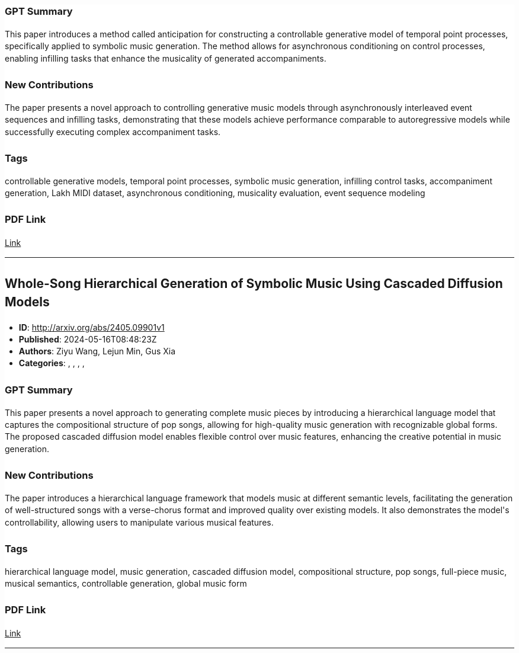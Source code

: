 ### GPT Summary
This paper introduces a method called anticipation for constructing a controllable generative model of temporal point processes, specifically applied to symbolic music generation. The method allows for asynchronous conditioning on control processes, enabling infilling tasks that enhance the musicality of generated accompaniments.

### New Contributions
The paper presents a novel approach to controlling generative music models through asynchronously interleaved event sequences and infilling tasks, demonstrating that these models achieve performance comparable to autoregressive models while successfully executing complex accompaniment tasks.

### Tags
controllable generative models, temporal point processes, symbolic music generation, infilling control tasks, accompaniment generation, Lakh MIDI dataset, asynchronous conditioning, musicality evaluation, event sequence modeling

### PDF Link
[Link](http://arxiv.org/abs/2306.08620v2)

---

## Whole-Song Hierarchical Generation of Symbolic Music Using Cascaded  Diffusion Models

- **ID**: http://arxiv.org/abs/2405.09901v1
- **Published**: 2024-05-16T08:48:23Z
- **Authors**: Ziyu Wang, Lejun Min, Gus Xia
- **Categories**: , , , , 

### GPT Summary
This paper presents a novel approach to generating complete music pieces by introducing a hierarchical language model that captures the compositional structure of pop songs, allowing for high-quality music generation with recognizable global forms. The proposed cascaded diffusion model enables flexible control over music features, enhancing the creative potential in music generation.

### New Contributions
The paper introduces a hierarchical language framework that models music at different semantic levels, facilitating the generation of well-structured songs with a verse-chorus format and improved quality over existing models. It also demonstrates the model's controllability, allowing users to manipulate various musical features.

### Tags
hierarchical language model, music generation, cascaded diffusion model, compositional structure, pop songs, full-piece music, musical semantics, controllable generation, global music form

### PDF Link
[Link](http://arxiv.org/abs/2405.09901v1)

---
